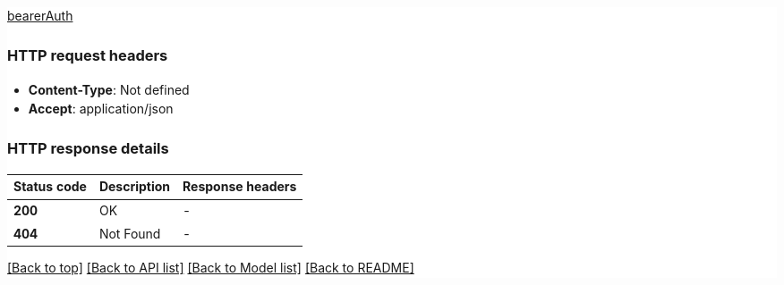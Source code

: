 [bearerAuth](../README.md#bearerAuth)

### HTTP request headers

 - **Content-Type**: Not defined
 - **Accept**: application/json


### HTTP response details

| Status code | Description | Response headers |
|-------------|-------------|------------------|
**200** | OK |  -  |
**404** | Not Found |  -  |

[[Back to top]](#) [[Back to API list]](../README.md#documentation-for-api-endpoints) [[Back to Model list]](../README.md#documentation-for-models) [[Back to README]](../README.md)

